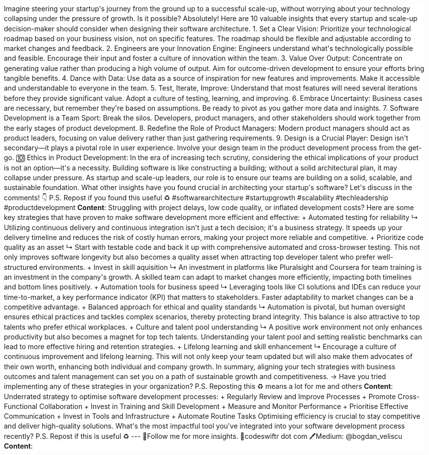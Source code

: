 Imagine steering your startup's journey from the ground up to a successful scale-up, without worrying about your technology collapsing under the pressure of growth. Is it possible? Absolutely! Here are 10 valuable insights that every startup and scale-up decision-maker should consider when designing their software architecture. 1. Set a Clear Vision: Prioritize your technological roadmap based on your business vision, not on specific features. The roadmap should be flexible and adjustable according to market changes and feedback. 2. Engineers are your Innovation Engine: Engineers understand what's technologically possible and feasible. Encourage their input and foster a culture of innovation within the team. 3. Value Over Output: Concentrate on generating value rather than producing a high volume of output. Aim for outcome-driven development to ensure your efforts bring tangible benefits. 4. Dance with Data: Use data as a source of inspiration for new features and improvements. Make it accessible and understandable to everyone in the team. 5. Test, Iterate, Improve: Understand that most features will need several iterations before they provide significant value. Adopt a culture of testing, learning, and improving. 6. Embrace Uncertainty: Business cases are necessary, but remember they're based on assumptions. Be ready to pivot as you gather more data and insights. 7. Software Development is a Team Sport: Break the silos. Developers, product managers, and other stakeholders should work together from the early stages of product development. 8. Redefine the Role of Product Managers: Modern product managers should act as product leaders, focusing on value delivery rather than just gathering requirements. 9. Design is a Crucial Player: Design isn't secondary—it plays a pivotal role in user experience. Involve your design team in the product development process from the get-go. 🔟 Ethics in Product Development: In the era of increasing tech scrutiny, considering the ethical implications of your product is not an option—it's a necessity. Building software is like constructing a building; without a solid architectural plan, it may collapse under pressure. As startup and scale-up leaders, our role is to ensure our teams are building on a solid, scalable, and sustainable foundation. What other insights have you found crucial in architecting your startup's software? Let's discuss in the comments! 👇 P.S. Repost if you found this useful ♻️ #softwarearchitecture #startupgrowth #scalability #techleadership #productdevelopment
**Content**:
Struggling with project delays, low code quality, or inflated development costs? Here are some key strategies that have proven to make software development more efficient and effective: + Automated testing for reliability ↳ Utilizing continuous delivery and continuous integration isn't just a tech decision; it's a business strategy. It speeds up your delivery timeline and reduces the risk of costly human errors, making your project more reliable and competitive. + Prioritize code quality as an asset ↳ Start with testable code and back it up with comprehensive automated and cross-browser testing. This not only improves software longevity but also becomes a quality asset when attracting top developer talent who prefer well-structured environments. + Invest in skill aquisition ↳ An investment in platforms like Pluralsight and Coursera for team training is an investment in the company's growth. A skilled team can adapt to market changes more efficiently, impacting both timelines and bottom lines positively. + Automation tools for business speed ↳ Leveraging tools like CI solutions and IDEs can reduce your time-to-market, a key performance indicator (KPI) that matters to stakeholders. Faster adaptability to market changes can be a competitive advantage. + Balanced approach for ethical and quality standards ↳ Automation is pivotal, but human oversight ensures ethical practices and tackles complex scenarios, thereby protecting brand integrity. This balance is also attractive to top talents who prefer ethical workplaces. + Culture and talent pool understanding ↳ A positive work environment not only enhances productivity but also becomes a magnet for top tech talents. Understanding your talent pool and setting realistic benchmarks can lead to more effective hiring and retention strategies. + Lifelong learning and skill enhancement ↳ Encourage a culture of continuous improvement and lifelong learning. This will not only keep your team updated but will also make them advocates of their own worth, enhancing both individual and company growth. In summary, aligning your tech strategies with business outcomes and talent management can set you on a path of sustainable growth and competitiveness. → Have you tried implementing any of these strategies in your organization? P.S. Reposting this ♻️ means a lot for me and others
**Content**:
Underrated strategy to optimise software development processes: + Regularly Review and Improve Processes + Promote Cross-Functional Collaboration + Invest in Training and Skill Development + Measure and Monitor Performance + Prioritise Effective Communication + Invest in Tools and Infrastructure + Automate Routine Tasks Optimising efficiency is crucial to stay competitive and deliver high-quality solutions. What's the most impactful tool you've integrated into your software development process recently? P.S. Repost if this is useful ♻️ --- 🔔Follow me for more insights. 🔗codeswiftr dot com 🖊️Medium: @bogdan_veliscu
**Content**: